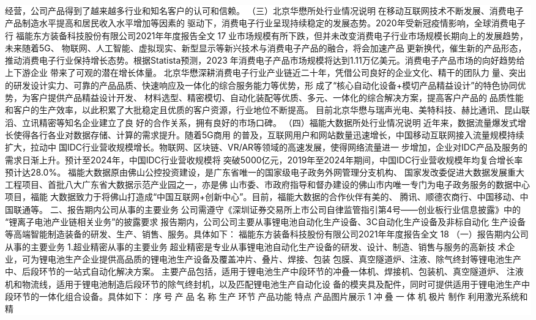 经营，公司产品得到了越来越多行业和知名客户的认可和信赖。
（三）北京华懋所处行业情况说明
在移动互联网技术不断发展、消费电子产品制造水平提高和居民收入水平增加等因素的
驱动下，消费电子行业呈现持续稳定的发展态势。2020年受新冠疫情影响，全球消费电子行
福能东方装备科技股份有限公司2021年年度报告全文
17
业市场规模有所下跌，但并未改变消费电子行业市场规模长期向上的发展趋势，未来随着5G、
物联网、人工智能、虚拟现实、新型显示等新兴技术与消费电子产品的融合，将会加速产品
更新换代，催生新的产品形态，推动消费电子行业保持增长态势。根据Statista预测，2023
年消费电子产品市场规模将达到1.11万亿美元。消费电子产品市场的向好趋势给上下游企业
带来了可观的潜在增长体量。
北京华懋深耕消费电子行业产业链近二十年，凭借公司良好的企业文化、精干的团队力
量、突出的研发设计实力、可靠的产品品质、快速响应及一体化的综合服务能力等优势，形
成了“核心自动化设备+模切产品精益设计”的特色协同优势，为客户提供产品精益设计开发、
材料选型、精密模切、自动化装配等优质、多元、一体化的综合解决方案，提高客户产品的
品质性能和客户的生产效率，以此积累了大批稳定且优质的客户资源，行业地位不断提高。
目前北京华懋与瑞声光电、美特科技、赫比通讯、昆山联滔、立讯精密等知名企业建立了良
好的合作关系，拥有良好的市场口碑。
（四）福能大数据所处行业情况说明
近年来，数据流量爆发式增长使得各行各业对数据存储、计算的需求提升。随着5G商用
的普及，互联网用户和网站数量迅速增长，中国移动互联网接入流量规模持续扩大，拉动中
国IDC行业营收规模增长。物联网、区块链、VR/AR等领域的高速发展，使得网络流量进一
步增加，企业对IDC产品及服务的需求日渐上升。预计至2024年，中国IDC行业营收规模将
突破5000亿元，2019年至2024年期间，中国IDC行业营收规模年均复合增长率预计达28.0%。
福能大数据原由佛山公控投资建设，是广东省唯一的国家级电子政务外网管理分支机构、
国家发改委促进大数据发展重大工程项目、首批八大广东省大数据示范产业园之一，亦是佛
山市委、市政府指导和督办建设的佛山市内唯一专门为电子政务服务的数据中心项目，福能
大数据致力于将佛山打造成“中国互联网+创新中心”。目前，福能大数据的合作伙伴有美的、
腾讯、顺德农商行、中国移动、中国联通等。
二、报告期内公司从事的主要业务
公司需遵守《深圳证券交易所上市公司自律监管指引第4号——创业板行业信息披露》中的
“锂离子电池产业链相关业务”的披露要求
报告期内，公司公司主要从事锂电池自动化生产设备、3C自动化生产设备及非标自动化
生产设备等高端智能制造装备的研发、生产、销售、服务。具体如下：
福能东方装备科技股份有限公司2021年年度报告全文
18
（一）报告期内公司从事的主要业务
1.超业精密从事的主要业务
超业精密是专业从事锂电池自动化生产设备的研发、设计、制造、销售与服务的高新技
术企业，可为锂电池生产企业提供高品质的锂电池生产设备及覆盖冲片、叠片、焊接、包装
包膜、真空隧道炉、注液、除气终封等锂电池生产中、后段环节的一站式自动化解决方案。
主要产品包括，适用于锂电池生产中段环节的冲叠一体机、焊接机、包装机、真空隧道炉、
注液机和物流线，适用于锂电池制造后段环节的除气终封机，以及匹配锂电池生产自动化设
备的模夹具及配件，同时可提供适用于锂电池生产中段环节的一体化组合设备。具体如下：
序
号
产
品
名
称
生产
环节
产品功能
特点
产品图片展示
1
冲
叠
一
体
机
极片
制作
利用激光系统和精